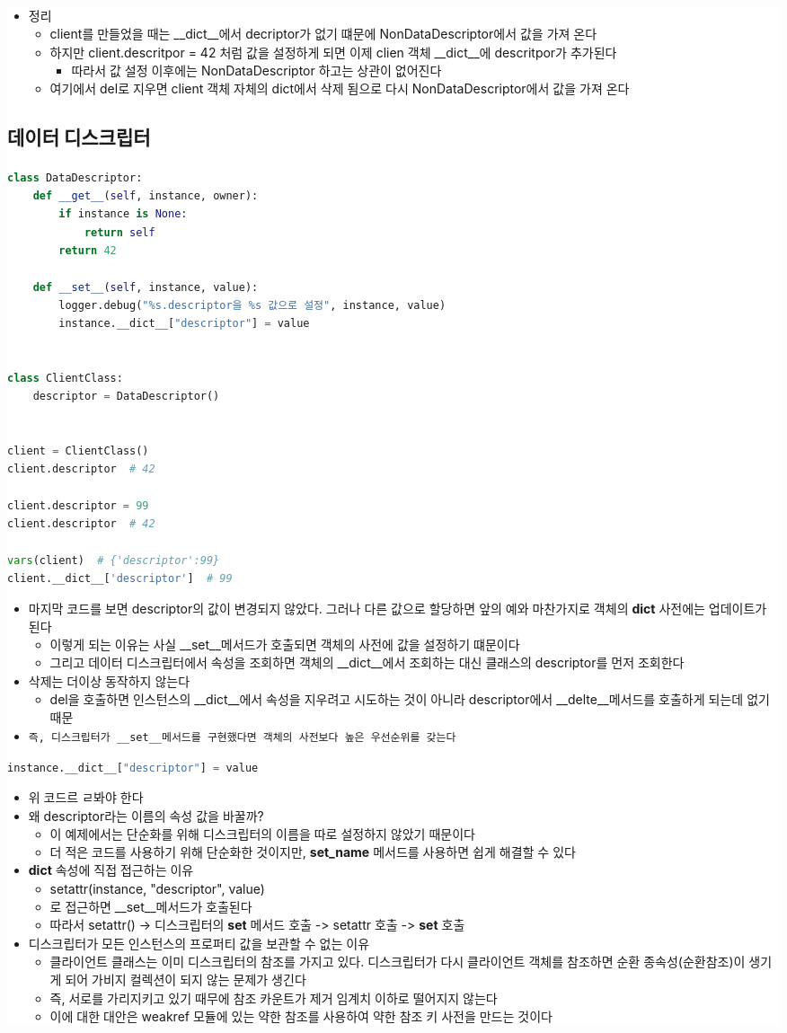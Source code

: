 - 정리
    - client를 만들었을 때는 __dict__에서 decriptor가 없기 떄문에 NonDataDescriptor에서 값을 가져 온다
    - 하지만 client.descritpor = 42 처럼 값을 설정하게 되면 이제 clien 객체 __dict__에 descritpor가 추가된다
        - 따라서 값 설정 이후에는 NonDataDescriptor 하고는 상관이 없어진다
    - 여기에서 del로 지우면 client 객체 자체의 dict에서 삭제 됨으로 다시 NonDataDescriptor에서 값을 가져 온다

## 데이터 디스크립터

```python
class DataDescriptor:
    def __get__(self, instance, owner):
        if instance is None:
            return self
        return 42

    def __set__(self, instance, value):
        logger.debug("%s.descriptor을 %s 값으로 설정", instance, value)
        instance.__dict__["descriptor"] = value


class ClientClass:
    descriptor = DataDescriptor()


client = ClientClass()
client.descriptor  # 42

client.descriptor = 99
client.descriptor  # 42

vars(client)  # {'descriptor':99}
client.__dict__['descriptor']  # 99
``` 

- 마지막 코드를 보면 descriptor의 값이 변경되지 않았다. 그러나 다른 값으로 할당하면 앞의 예와 마찬가지로 객체의 __dict__ 사전에는 업데이트가 된다
    - 이렇게 되는 이유는 사실 __set__메서드가 호출되면 객체의 사전에 값을 설정하기 떄문이다
    - 그리고 데이터 디스크립터에서 속성을 조회하면 객체의 __dict__에서 조회하는 대신 클래스의 descriptor를 먼저 조회한다
- 삭제는 더이상 동작하지 않는다
    - del을 호출하면 인스턴스의 __dict__에서 속성을 지우려고 시도하는 것이 아니라 descriptor에서 __delte__메서드를 호출하게 되는데 없기 때문
- `즉, 디스크립터가 __set__메서드를 구현했다면 객체의 사전보다 높은 우선순위를 갖는다`

```python
instance.__dict__["descriptor"] = value
```

- 위 코드르 ㄹ봐야 한다
- 왜 descriptor라는 이름의 속성 값을 바꿀까?
    - 이 예제에서는 단순화를 위해 디스크립터의 이름을 따로 설정하지 않았기 때문이다
    - 더 적은 코드를 사용하기 위해 단순화한 것이지만, __set_name__ 메서드를 사용하면 쉽게 해결할 수 있다
- __dict__ 속성에 직접 접근하는 이유
    - setattr(instance, "descriptor", value)
    - 로 접근하면 __set__메서드가 호출된다
    - 따라서 setattr() -> 디스크립터의 __set__ 메서드 호출 -> setattr 호출 -> __set__ 호출
- 디스크립터가 모든 인스턴스의 프로퍼티 값을 보관할 수 없는 이유
    - 클라이언트 클래스는 이미 디스크립터의 참조를 가지고 있다. 디스크립터가 다시 클라이언트 객체를 참조하면 순환 종속성(순환참조)이 생기게 되어 가비지 컬렉션이 되지 않는 문제가 생긴다
    - 즉, 서로를 가리지키고 있기 때무에 참조 카운트가 제거 임계치 이하로 떨어지지 않는다
    - 이에 대한 대안은 weakref 모듈에 있는 약한 참조를 사용하여 약한 참조 키 사전을 만드는 것이다
